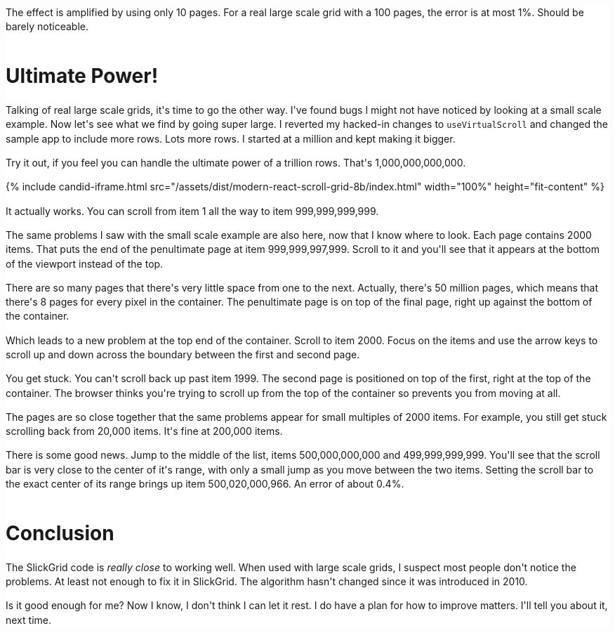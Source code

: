 The effect is amplified by using only 10 pages. For a real large scale grid with a 100 pages, the error is at most 1%. Should be barely noticeable. 

# Ultimate Power!

Talking of real large scale grids, it's time to go the other way. I've found bugs I might not have noticed by looking at a small scale example. Now let's see what we find by going super large. I reverted my hacked-in changes to `useVirtualScroll` and changed the sample app to include more rows. Lots more rows. I started at a million and kept making it bigger.

Try it out, if you feel you can handle the ultimate power of a trillion rows. That's 1,000,000,000,000.

{% include candid-iframe.html src="/assets/dist/modern-react-scroll-grid-8b/index.html" width="100%" height="fit-content" %}

It actually works. You can scroll from item 1 all the way to item 999,999,999,999. 

The same problems I saw with the small scale example are also here, now that I know where to look. Each page contains 2000 items. That puts the end of the penultimate page at item 999,999,997,999. Scroll to it and you'll see that it appears at the bottom of the viewport instead of the top.

There are so many pages that there's very little space from one to the next. Actually, there's 50 million pages, which means that there's 8 pages for every pixel in the container. The penultimate page is on top of the final page, right up against the bottom of the container. 

Which leads to a new problem at the top end of the container. Scroll to item 2000. Focus on the items and use the arrow keys to scroll up and down across the boundary between the first and second page. 

You get stuck. You can't scroll back up past item 1999. The second page is positioned on top of the first, right at the top of the container. The browser thinks you're trying to scroll up from the top of the container so prevents you from moving at all. 

The pages are so close together that the same problems appear for small multiples of 2000 items. For example, you still get stuck scrolling back from 20,000 items. It's fine at 200,000 items. 

There is some good news. Jump to the middle of the list, items 500,000,000,000 and 499,999,999,999. You'll see that the scroll bar is very close to the center of it's range, with only a small jump as you move between the two items. Setting the scroll bar to the exact center of its range brings up item 500,020,000,966. An error of about 0.4%.

# Conclusion

The SlickGrid code is *really close* to working well. When used with large scale grids, I suspect most people don't notice the problems. At least not enough to fix it in SlickGrid. The algorithm hasn't changed since it was introduced in 2010. 

Is it good enough for me? Now I know, I don't think I can let it rest. I do have a plan for how to improve matters. I'll tell you about it, next time. 